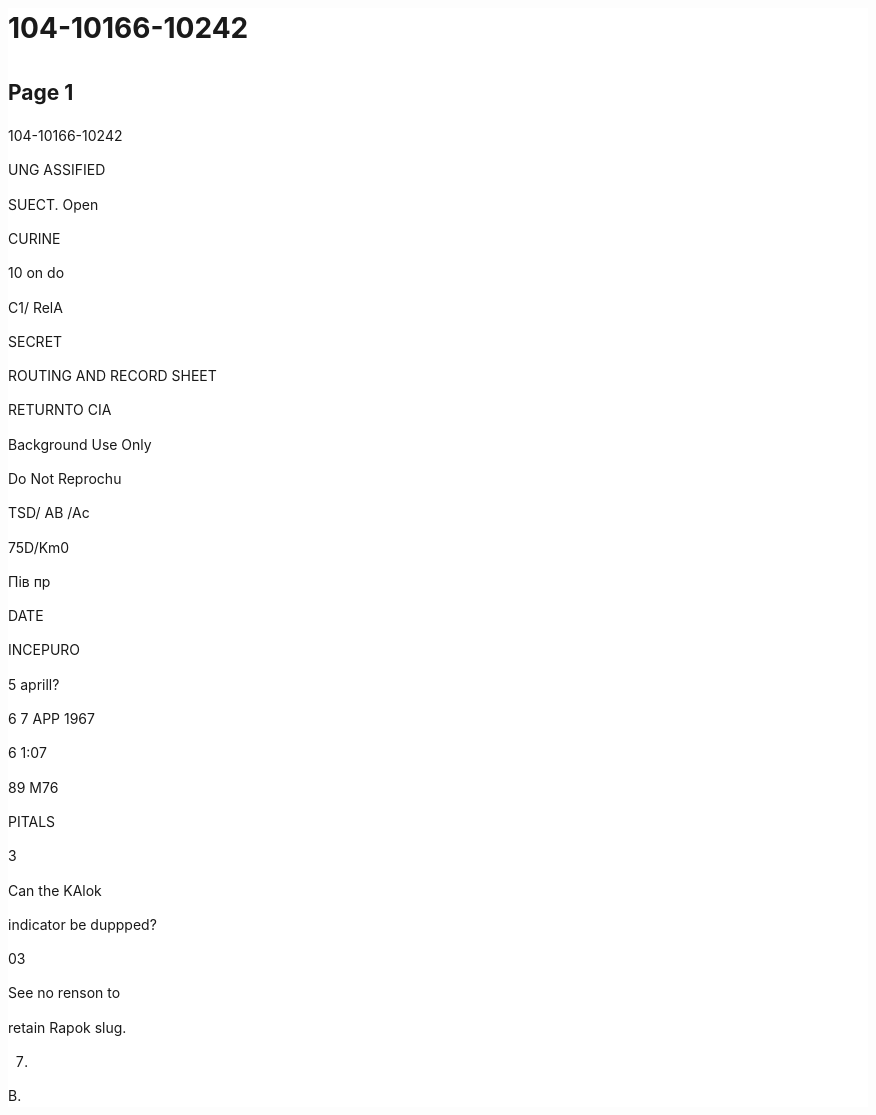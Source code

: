 # 104-10166-10242

## Page 1

104-10166-10242

UNG ASSIFIED

SUECT. Open

CURINE

10 on do

C1/ RelA

SECRET

ROUTING AND RECORD SHEET

RETURNTO CIA

Background Use Only

Do Not Reprochu

TSD/ AB /Ac

75D/Km0

Пів пр

DATE

INCEPURO

5 aprill?

6 7 APP 1967

6 1:07

89 M76

PITALS

3

Can the KAlok

indicator be duppped?

03

See no renson to

retain Rapok slug.

7.

B.
